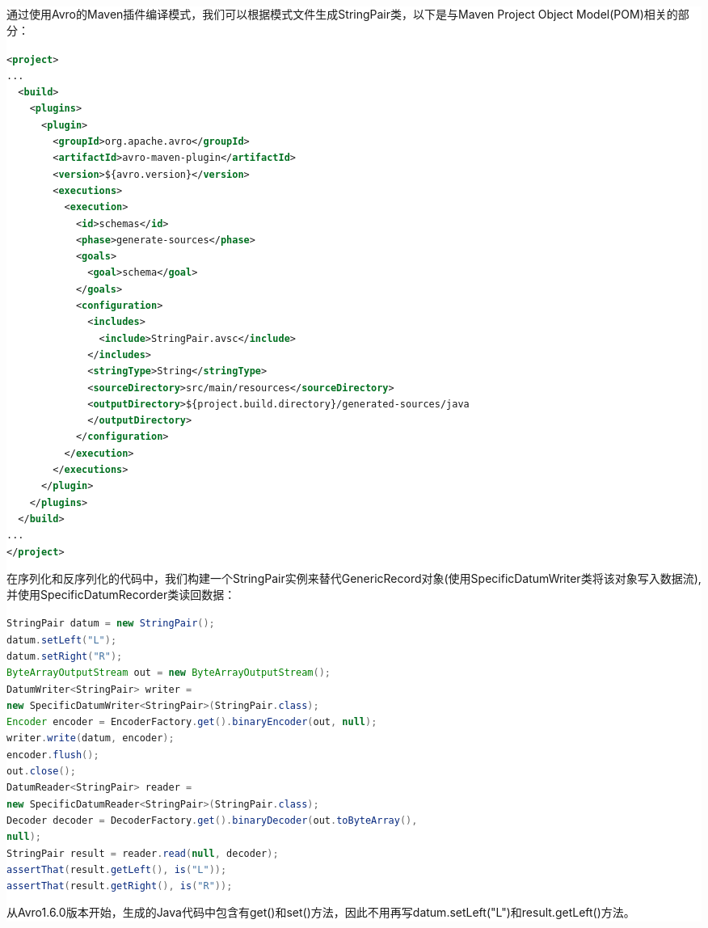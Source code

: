 通过使用Avro的Maven插件编译模式，我们可以根据模式文件生成StringPair类，以下是与Maven Project Object Model(POM)相关的部分：

``` xml
<project>
...
  <build>
    <plugins>
      <plugin>
        <groupId>org.apache.avro</groupId>
        <artifactId>avro-maven-plugin</artifactId>
        <version>${avro.version}</version>
        <executions>
          <execution>
            <id>schemas</id>
            <phase>generate-sources</phase>
            <goals>
              <goal>schema</goal>
            </goals>
            <configuration>
              <includes>
                <include>StringPair.avsc</include>
              </includes>
              <stringType>String</stringType>
              <sourceDirectory>src/main/resources</sourceDirectory>
              <outputDirectory>${project.build.directory}/generated-sources/java
              </outputDirectory>
            </configuration>
          </execution>
        </executions>
      </plugin>
    </plugins>
  </build>
...
</project>
```

在序列化和反序列化的代码中，我们构建一个StringPair实例来替代GenericRecord对象(使用SpecificDatumWriter类将该对象写入数据流),并使用SpecificDatumRecorder类读回数据：

``` java
StringPair datum = new StringPair();
datum.setLeft("L");
datum.setRight("R");
ByteArrayOutputStream out = new ByteArrayOutputStream();
DatumWriter<StringPair> writer =
new SpecificDatumWriter<StringPair>(StringPair.class);
Encoder encoder = EncoderFactory.get().binaryEncoder(out, null);
writer.write(datum, encoder);
encoder.flush();
out.close();
DatumReader<StringPair> reader =
new SpecificDatumReader<StringPair>(StringPair.class);
Decoder decoder = DecoderFactory.get().binaryDecoder(out.toByteArray(),
null);
StringPair result = reader.read(null, decoder);
assertThat(result.getLeft(), is("L"));
assertThat(result.getRight(), is("R"));
```

从Avro1.6.0版本开始，生成的Java代码中包含有get()和set()方法，因此不用再写datum.setLeft("L")和result.getLeft()方法。
